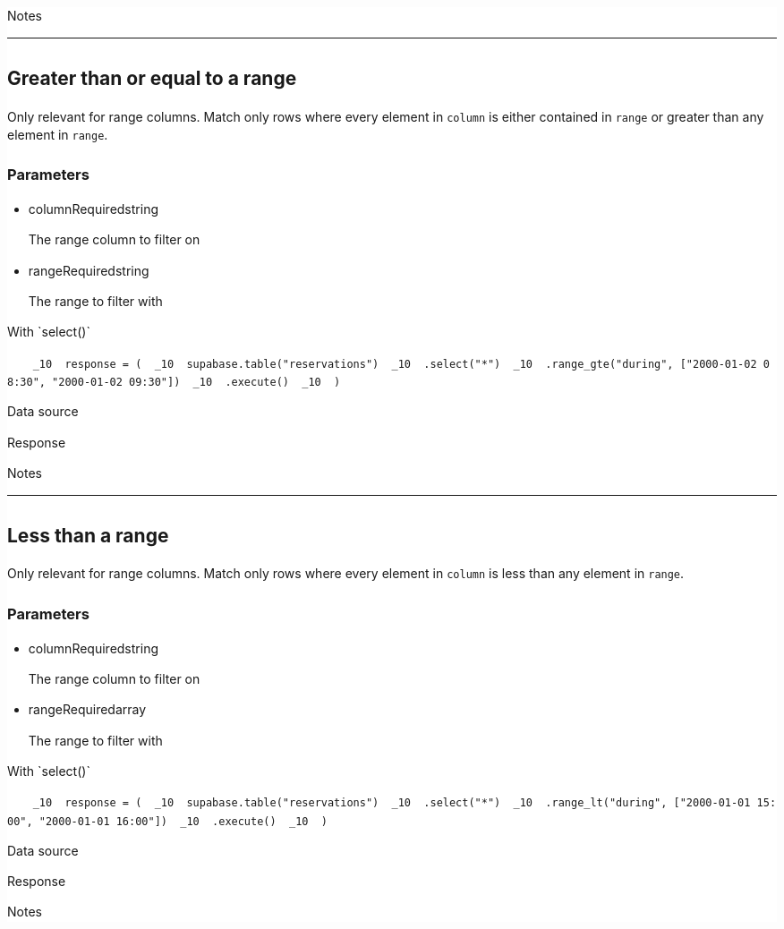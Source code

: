 Notes

* * *

Greater than or equal to a range
--------------------------------

Only relevant for range columns. Match only rows where every element in `column` is either contained in `range` or greater than any element in `range`.

### Parameters

*   columnRequiredstring
    
    The range column to filter on
    
*   rangeRequiredstring
    
    The range to filter with
    

With \`select()\`

`     _10  response = (  _10  supabase.table("reservations")  _10  .select("*")  _10  .range_gte("during", ["2000-01-02 08:30", "2000-01-02 09:30"])  _10  .execute()  _10  )      `

Data source

Response

Notes

* * *

Less than a range
-----------------

Only relevant for range columns. Match only rows where every element in `column` is less than any element in `range`.

### Parameters

*   columnRequiredstring
    
    The range column to filter on
    
*   rangeRequiredarray
    
    The range to filter with
    

With \`select()\`

`     _10  response = (  _10  supabase.table("reservations")  _10  .select("*")  _10  .range_lt("during", ["2000-01-01 15:00", "2000-01-01 16:00"])  _10  .execute()  _10  )      `

Data source

Response

Notes

